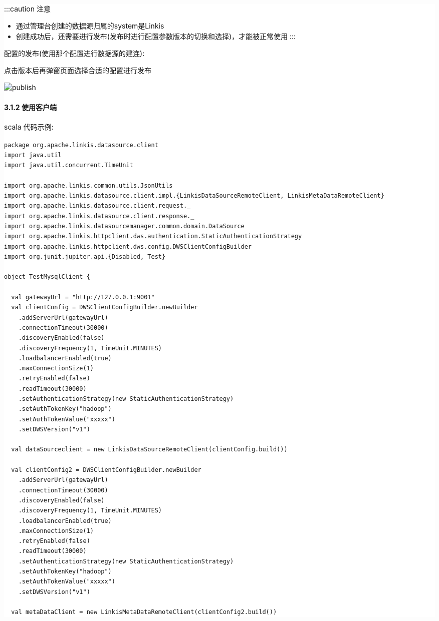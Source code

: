 
:::caution 注意
- 通过管理台创建的数据源归属的system是Linkis
- 创建成功后，还需要进行发布(发布时进行配置参数版本的切换和选择)，才能被正常使用
:::

配置的发布(使用那个配置进行数据源的建连):

点击版本后再弹窗页面选择合适的配置进行发布

![publish](/Images-zh/deployment/datasource/publish_version.png)


#### 3.1.2 使用客户端

scala 代码示例:
```
package org.apache.linkis.datasource.client
import java.util
import java.util.concurrent.TimeUnit

import org.apache.linkis.common.utils.JsonUtils
import org.apache.linkis.datasource.client.impl.{LinkisDataSourceRemoteClient, LinkisMetaDataRemoteClient}
import org.apache.linkis.datasource.client.request._
import org.apache.linkis.datasource.client.response._
import org.apache.linkis.datasourcemanager.common.domain.DataSource
import org.apache.linkis.httpclient.dws.authentication.StaticAuthenticationStrategy
import org.apache.linkis.httpclient.dws.config.DWSClientConfigBuilder
import org.junit.jupiter.api.{Disabled, Test}

object TestMysqlClient {

  val gatewayUrl = "http://127.0.0.1:9001"
  val clientConfig = DWSClientConfigBuilder.newBuilder
    .addServerUrl(gatewayUrl)
    .connectionTimeout(30000)
    .discoveryEnabled(false)
    .discoveryFrequency(1, TimeUnit.MINUTES)
    .loadbalancerEnabled(true)
    .maxConnectionSize(1)
    .retryEnabled(false)
    .readTimeout(30000)
    .setAuthenticationStrategy(new StaticAuthenticationStrategy)
    .setAuthTokenKey("hadoop")
    .setAuthTokenValue("xxxxx")
    .setDWSVersion("v1")

  val dataSourceclient = new LinkisDataSourceRemoteClient(clientConfig.build())

  val clientConfig2 = DWSClientConfigBuilder.newBuilder
    .addServerUrl(gatewayUrl)
    .connectionTimeout(30000)
    .discoveryEnabled(false)
    .discoveryFrequency(1, TimeUnit.MINUTES)
    .loadbalancerEnabled(true)
    .maxConnectionSize(1)
    .retryEnabled(false)
    .readTimeout(30000)
    .setAuthenticationStrategy(new StaticAuthenticationStrategy)
    .setAuthTokenKey("hadoop")
    .setAuthTokenValue("xxxxx")
    .setDWSVersion("v1")

  val metaDataClient = new LinkisMetaDataRemoteClient(clientConfig2.build())

```